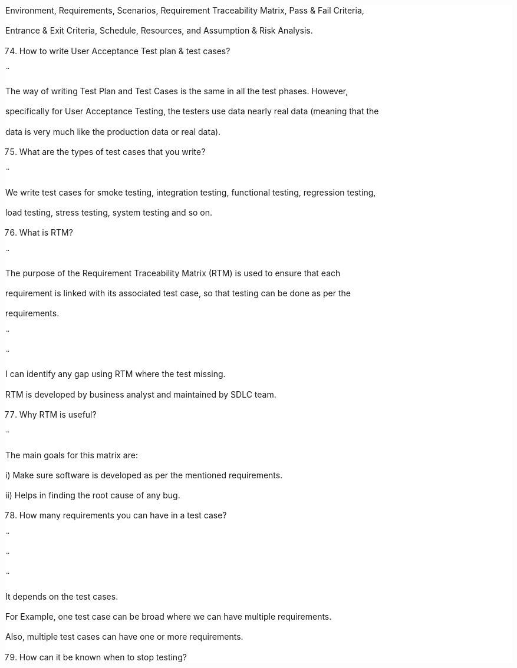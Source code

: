 Environment, Requirements, Scenarios, Requirement Traceability Matrix, Pass & Fail Criteria,

Entrance & Exit Criteria, Schedule, Resources, and Assumption & Risk Analysis.

74) How to write User Acceptance Test plan & test cases?

¨

The way of writing Test Plan and Test Cases is the same in all the test phases. However,

specifically for User Acceptance Testing, the testers use data nearly real data (meaning that the

data is very much like the production data or real data).

75) What are the types of test cases that you write?

¨

We write test cases for smoke testing, integration testing, functional testing, regression testing,

load testing, stress testing, system testing and so on.

76) What is RTM?

¨

The purpose of the Requirement Traceability Matrix (RTM) is used to ensure that each

requirement is linked with its associated test case, so that testing can be done as per the

requirements.

¨

¨

I can identify any gap using RTM where the test missing.

RTM is developed by business analyst and maintained by SDLC team.

77) Why RTM is useful?

¨

The main goals for this matrix are:

i) Make sure software is developed as per the mentioned requirements.

ii) Helps in finding the root cause of any bug.

78) How many requirements you can have in a test case?

¨

¨

¨

It depends on the test cases.

For Example, one test case can be broad where we can have multiple requirements.

Also, multiple test cases can have one or more requirements.

79) How can it be known when to stop testing?
